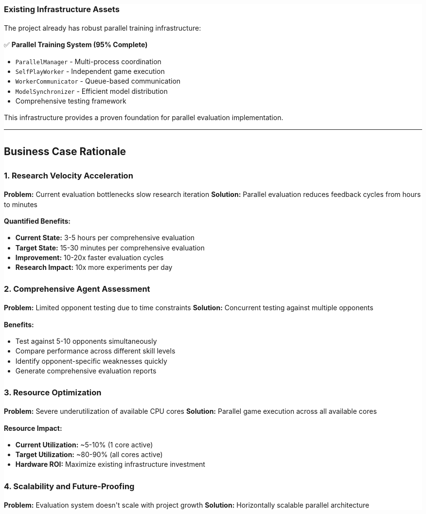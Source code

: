 ### Existing Infrastructure Assets

The project already has robust parallel training infrastructure:

✅ **Parallel Training System (95% Complete)**
- `ParallelManager` - Multi-process coordination
- `SelfPlayWorker` - Independent game execution
- `WorkerCommunicator` - Queue-based communication
- `ModelSynchronizer` - Efficient model distribution
- Comprehensive testing framework

This infrastructure provides a proven foundation for parallel evaluation implementation.

---

## Business Case Rationale

### 1. Research Velocity Acceleration

**Problem:** Current evaluation bottlenecks slow research iteration
**Solution:** Parallel evaluation reduces feedback cycles from hours to minutes

**Quantified Benefits:**
- **Current State:** 3-5 hours per comprehensive evaluation
- **Target State:** 15-30 minutes per comprehensive evaluation  
- **Improvement:** 10-20x faster evaluation cycles
- **Research Impact:** 10x more experiments per day

### 2. Comprehensive Agent Assessment

**Problem:** Limited opponent testing due to time constraints
**Solution:** Concurrent testing against multiple opponents

**Benefits:**
- Test against 5-10 opponents simultaneously
- Compare performance across different skill levels
- Identify opponent-specific weaknesses quickly
- Generate comprehensive evaluation reports

### 3. Resource Optimization

**Problem:** Severe underutilization of available CPU cores
**Solution:** Parallel game execution across all available cores

**Resource Impact:**
- **Current Utilization:** ~5-10% (1 core active)
- **Target Utilization:** ~80-90% (all cores active)
- **Hardware ROI:** Maximize existing infrastructure investment

### 4. Scalability and Future-Proofing

**Problem:** Evaluation system doesn't scale with project growth
**Solution:** Horizontally scalable parallel architecture
